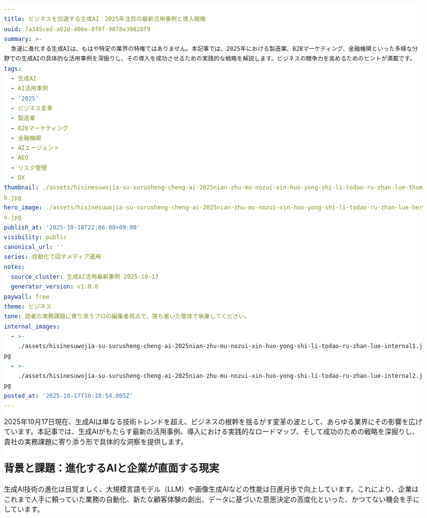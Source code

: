 ```yaml
---
title: ビジネスを加速する生成AI：2025年注目の最新活用事例と導入戦略
uuid: 7a345ced-a92d-406e-8f8f-9078e39828f9
summary: >-
  急速に進化する生成AIは、もはや特定の業界の特権ではありません。本記事では、2025年における製造業、B2Bマーケティング、金融機関といった多様な分野での生成AIの具体的な活用事例を深掘りし、その導入を成功させるための実践的な戦略を解説します。ビジネスの競争力を高めるためのヒントが満載です。
tags:
  - 生成AI
  - AI活用事例
  - '2025'
  - ビジネス変革
  - 製造業
  - B2Bマーケティング
  - 金融機関
  - AIエージェント
  - AEO
  - リスク管理
  - DX
thumbnail: ./assets/hisinesuwojia-su-surusheng-cheng-ai-2025nian-zhu-mu-nozui-xin-huo-yong-shi-li-todao-ru-zhan-lue-thumb.jpg
hero_image: ./assets/hisinesuwojia-su-surusheng-cheng-ai-2025nian-zhu-mu-nozui-xin-huo-yong-shi-li-todao-ru-zhan-lue-hero.jpg
publish_at: '2025-10-18T22:06:00+09:00'
visibility: public
canonical_url: ''
series: 自動化で回すメディア運用
notes:
  source_cluster: 生成AI活用最新事例 2025-10-17
  generator_version: v1.0.0
paywall: free
theme: ビジネス
tone: 読者の実務課題に寄り添うプロの編集者視点で、落ち着いた敬体で執筆してください。
internal_images:
  - >-
    ./assets/hisinesuwojia-su-surusheng-cheng-ai-2025nian-zhu-mu-nozui-xin-huo-yong-shi-li-todao-ru-zhan-lue-internal1.jpg
  - >-
    ./assets/hisinesuwojia-su-surusheng-cheng-ai-2025nian-zhu-mu-nozui-xin-huo-yong-shi-li-todao-ru-zhan-lue-internal2.jpg
posted_at: '2025-10-17T10:18:54.005Z'
---
```

2025年10月17日現在、生成AIは単なる技術トレンドを超え、ビジネスの根幹を揺るがす変革の波として、あらゆる業界にその影響を広げています。本記事では、生成AIがもたらす最新の活用事例、導入における実践的なロードマップ、そして成功のための戦略を深掘りし、貴社の実務課題に寄り添う形で具体的な洞察を提供します。

## 背景と課題：進化するAIと企業が直面する現実

生成AI技術の進化は目覚ましく、大規模言語モデル（LLM）や画像生成AIなどの性能は日進月歩で向上しています。これにより、企業はこれまで人手に頼っていた業務の自動化、新たな顧客体験の創出、データに基づいた意思決定の高度化といった、かつてない機会を手にしています。

